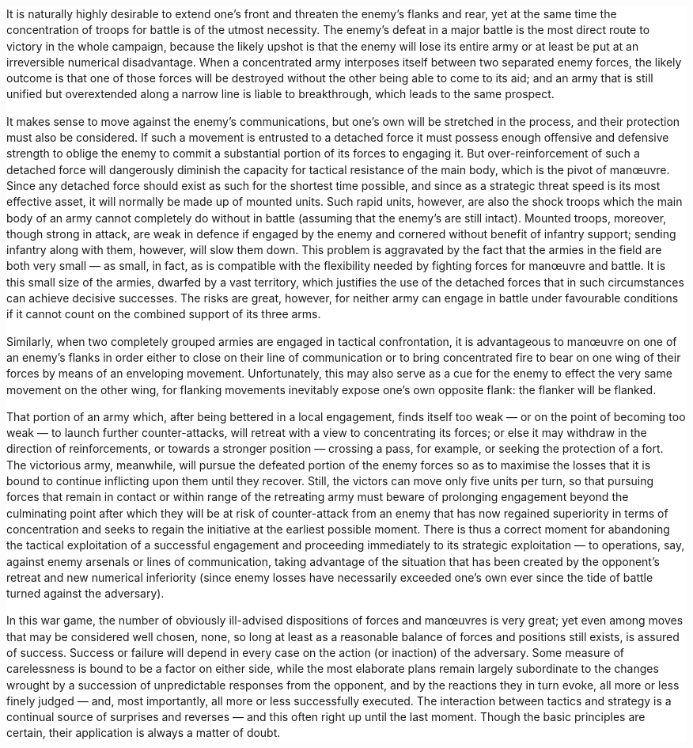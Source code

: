 It is naturally highly desirable to extend one’s front and threaten the enemy’s flanks and rear, yet at the same time the concentration of troops for battle is of the utmost necessity. The enemy’s defeat in a major battle is the most direct route to victory in the whole campaign, because the likely upshot is that the enemy will lose its entire army or at least be put at an irreversible numerical disadvantage. When a concentrated army interposes itself between two separated enemy forces, the likely outcome is that one of those forces will be destroyed without the other being able to come to its aid; and an army that is still unified but overextended along a narrow line is liable to breakthrough, which leads to the same prospect.

It makes sense to move against the enemy’s communications, but one’s own will be stretched in the process, and their protection must also be considered. If such a movement is entrusted to a detached force it must possess enough offensive and defensive strength to oblige the enemy to commit a substantial portion of its forces to engaging it. But over-reinforcement of such a detached force will dangerously diminish the capacity for tactical resistance of the  main body, which is the pivot of manœuvre. Since any detached force should exist as such for the shortest time possible, and since as a strategic threat speed is its most effective asset, it will normally be made up of mounted units. Such rapid units, however, are also the shock troops which the main body of an army cannot completely do without in battle (assuming that the enemy’s are still intact). Mounted troops, moreover, though strong in attack, are weak in defence if engaged by the enemy and cornered without benefit of infantry support; sending infantry along with them, however, will slow them down. This problem is aggravated by the fact that the armies in the field are both very small — as small, in fact, as is compatible with the flexibility needed by fighting forces for manœuvre and battle. It is this small size of the armies, dwarfed by a vast territory, which justifies the use of the detached forces that in such circumstances can achieve decisive successes. The risks are great, however, for neither army can engage in battle under favourable conditions if it cannot count on the combined support of its three arms.

Similarly, when two completely grouped armies are engaged in tactical confrontation, it is advantageous to manœuvre on one of an enemy’s flanks in order either to close on their line of communication or to bring concentrated fire to bear on one wing of their forces by means of an enveloping movement. Unfortunately, this may also serve as a cue for the enemy to effect the very same movement on the other wing, for flanking movements inevitably expose one’s own opposite flank: the flanker will be flanked.

That portion of an army which, after being bettered in a local engagement, finds itself too weak — or on the point of becoming too weak — to launch further counter-attacks, will retreat with a view to concentrating its forces; or else it may withdraw in the direction of reinforcements, or towards a stronger position — crossing a pass, for example, or seeking the protection of a fort. The victorious army, meanwhile, will pursue the defeated portion of the enemy forces so as to maximise the losses that it is bound to continue inflicting upon them until they recover. Still, the victors can move only five units per turn, so that pursuing forces that remain in contact or within range of the retreating army must beware of prolonging engagement beyond the culminating point after which they will be at risk of counter-attack from an enemy that has now regained superiority in terms of concentration and seeks to regain the initiative at the earliest possible moment. There is thus a correct moment for abandoning the tactical exploitation of a successful engagement and proceeding immediately to its strategic exploitation — to operations, say, against enemy arsenals or lines of communication, taking advantage of the situation that has been created by the opponent’s retreat and new numerical inferiority (since enemy losses have necessarily exceeded one’s own ever since the tide of battle turned against the adversary).  

In this war game, the number of obviously ill-advised dispositions of forces and manœuvres is very great; yet even among moves that may be considered well chosen, none, so long at least as a reasonable balance of forces and positions still exists, is assured of success. Success or failure will depend in every case on the action (or inaction) of the adversary. Some measure of carelessness is bound to be a factor on either side, while the most elaborate plans remain largely subordinate to the changes wrought by a succession of unpredictable responses from the opponent, and by the reactions they in turn evoke, all more or less finely judged — and, most importantly, all more or less successfully executed. The interaction between tactics and strategy is a continual source of surprises and reverses — and this often right up until the last moment. Though the basic principles are certain, their application is always a matter of doubt.
